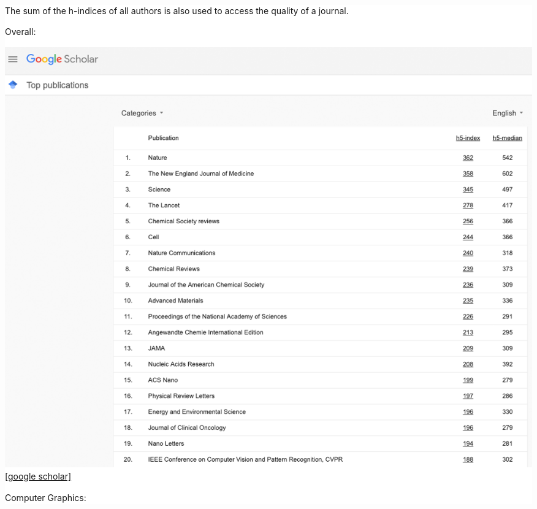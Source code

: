 The sum of the h-indices of all authors is also used to access the quality of a journal.

Overall:

![pub_process_10](img/10/pub_process_10.png)  
[[google scholar]](https://scholar.google.com/citations?view_op=top_venues&hl=en)

Computer Graphics:

